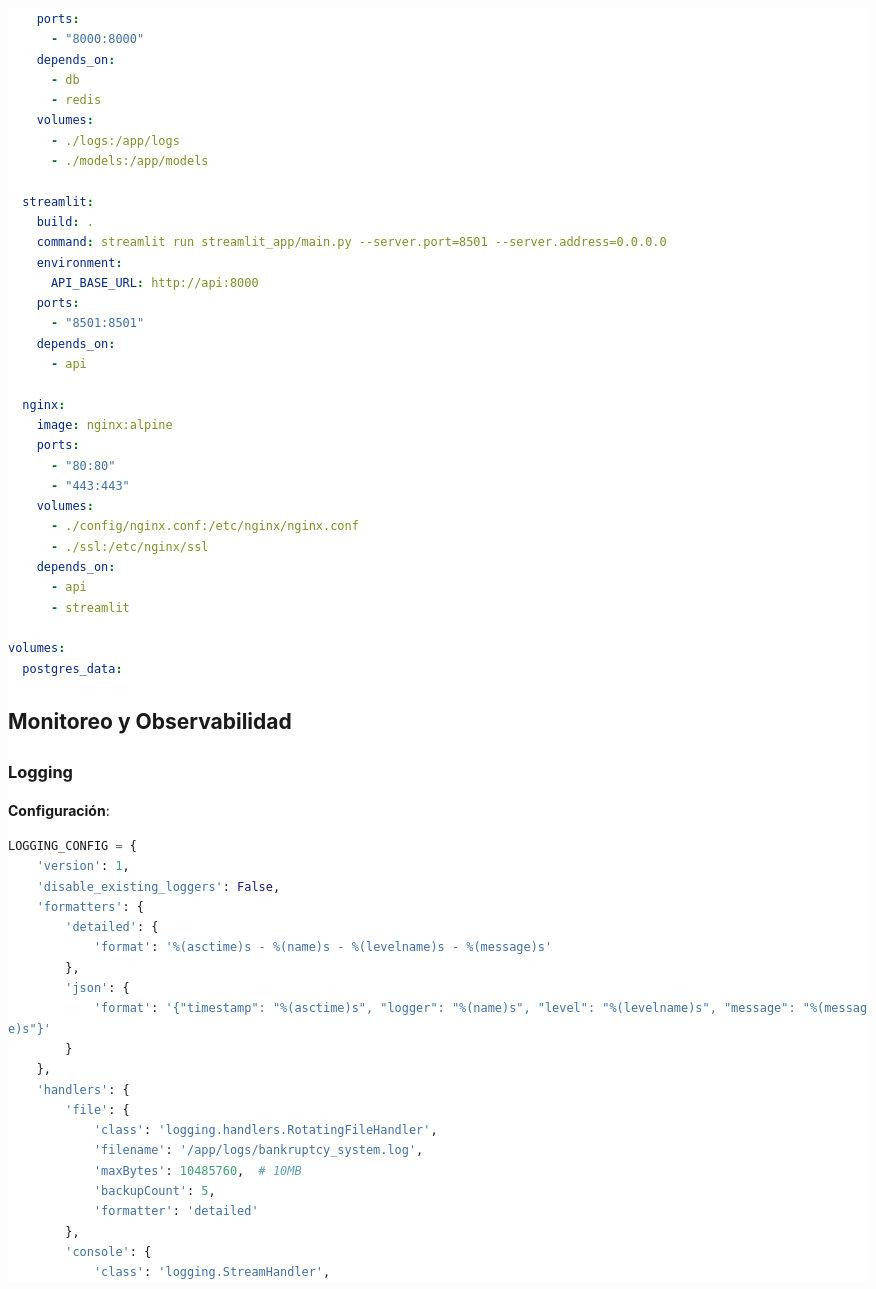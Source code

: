 ```yaml
    ports:
      - "8000:8000"
    depends_on:
      - db
      - redis
    volumes:
      - ./logs:/app/logs
      - ./models:/app/models

  streamlit:
    build: .
    command: streamlit run streamlit_app/main.py --server.port=8501 --server.address=0.0.0.0
    environment:
      API_BASE_URL: http://api:8000
    ports:
      - "8501:8501"
    depends_on:
      - api

  nginx:
    image: nginx:alpine
    ports:
      - "80:80"
      - "443:443"
    volumes:
      - ./config/nginx.conf:/etc/nginx/nginx.conf
      - ./ssl:/etc/nginx/ssl
    depends_on:
      - api
      - streamlit

volumes:
  postgres_data:
```

## Monitoreo y Observabilidad

### Logging

**Configuración**:
```python
LOGGING_CONFIG = {
    'version': 1,
    'disable_existing_loggers': False,
    'formatters': {
        'detailed': {
            'format': '%(asctime)s - %(name)s - %(levelname)s - %(message)s'
        },
        'json': {
            'format': '{"timestamp": "%(asctime)s", "logger": "%(name)s", "level": "%(levelname)s", "message": "%(message)s"}'
        }
    },
    'handlers': {
        'file': {
            'class': 'logging.handlers.RotatingFileHandler',
            'filename': '/app/logs/bankruptcy_system.log',
            'maxBytes': 10485760,  # 10MB
            'backupCount': 5,
            'formatter': 'detailed'
        },
        'console': {
            'class': 'logging.StreamHandler',
```